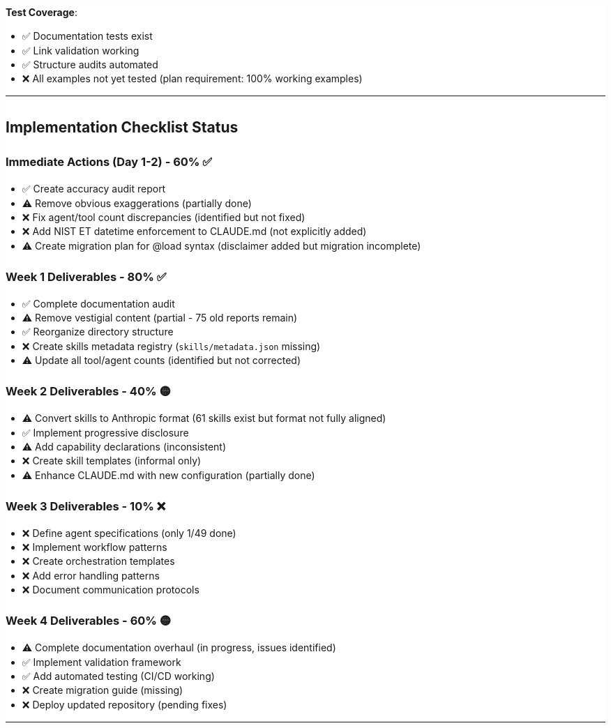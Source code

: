 **Test Coverage**:

- ✅ Documentation tests exist
- ✅ Link validation working
- ✅ Structure audits automated
- ❌ All examples not yet tested (plan requirement: 100% working examples)

---

## Implementation Checklist Status

### Immediate Actions (Day 1-2) - 60% ✅

- ✅ Create accuracy audit report
- ⚠️ Remove obvious exaggerations (partially done)
- ❌ Fix agent/tool count discrepancies (identified but not fixed)
- ❌ Add NIST ET datetime enforcement to CLAUDE.md (not explicitly added)
- ⚠️ Create migration plan for @load syntax (disclaimer added but migration incomplete)

### Week 1 Deliverables - 80% ✅

- ✅ Complete documentation audit
- ⚠️ Remove vestigial content (partial - 75 old reports remain)
- ✅ Reorganize directory structure
- ❌ Create skills metadata registry (`skills/metadata.json` missing)
- ⚠️ Update all tool/agent counts (identified but not corrected)

### Week 2 Deliverables - 40% 🟡

- ⚠️ Convert skills to Anthropic format (61 skills exist but format not fully aligned)
- ✅ Implement progressive disclosure
- ⚠️ Add capability declarations (inconsistent)
- ❌ Create skill templates (informal only)
- ⚠️ Enhance CLAUDE.md with new configuration (partially done)

### Week 3 Deliverables - 10% ❌

- ❌ Define agent specifications (only 1/49 done)
- ❌ Implement workflow patterns
- ❌ Create orchestration templates
- ❌ Add error handling patterns
- ❌ Document communication protocols

### Week 4 Deliverables - 60% 🟡

- ⚠️ Complete documentation overhaul (in progress, issues identified)
- ✅ Implement validation framework
- ✅ Add automated testing (CI/CD working)
- ❌ Create migration guide (missing)
- ❌ Deploy updated repository (pending fixes)

---
